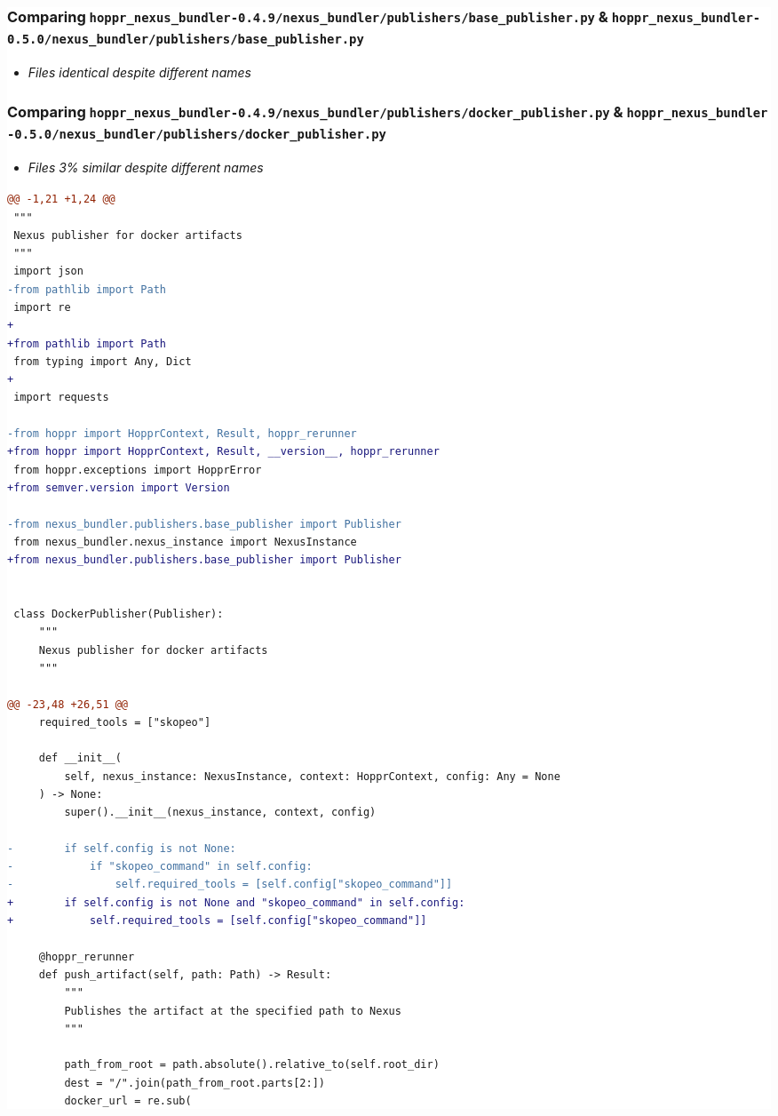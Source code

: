 ### Comparing `hoppr_nexus_bundler-0.4.9/nexus_bundler/publishers/base_publisher.py` & `hoppr_nexus_bundler-0.5.0/nexus_bundler/publishers/base_publisher.py`

 * *Files identical despite different names*

### Comparing `hoppr_nexus_bundler-0.4.9/nexus_bundler/publishers/docker_publisher.py` & `hoppr_nexus_bundler-0.5.0/nexus_bundler/publishers/docker_publisher.py`

 * *Files 3% similar despite different names*

```diff
@@ -1,21 +1,24 @@
 """
 Nexus publisher for docker artifacts
 """
 import json
-from pathlib import Path
 import re
+
+from pathlib import Path
 from typing import Any, Dict
+
 import requests
 
-from hoppr import HopprContext, Result, hoppr_rerunner
+from hoppr import HopprContext, Result, __version__, hoppr_rerunner
 from hoppr.exceptions import HopprError
+from semver.version import Version
 
-from nexus_bundler.publishers.base_publisher import Publisher
 from nexus_bundler.nexus_instance import NexusInstance
+from nexus_bundler.publishers.base_publisher import Publisher
 
 
 class DockerPublisher(Publisher):
     """
     Nexus publisher for docker artifacts
     """
 
@@ -23,48 +26,51 @@
     required_tools = ["skopeo"]
 
     def __init__(
         self, nexus_instance: NexusInstance, context: HopprContext, config: Any = None
     ) -> None:
         super().__init__(nexus_instance, context, config)
 
-        if self.config is not None:
-            if "skopeo_command" in self.config:
-                self.required_tools = [self.config["skopeo_command"]]
+        if self.config is not None and "skopeo_command" in self.config:
+            self.required_tools = [self.config["skopeo_command"]]
 
     @hoppr_rerunner
     def push_artifact(self, path: Path) -> Result:
         """
         Publishes the artifact at the specified path to Nexus
         """
 
         path_from_root = path.absolute().relative_to(self.root_dir)
         dest = "/".join(path_from_root.parts[2:])
         docker_url = re.sub(
```